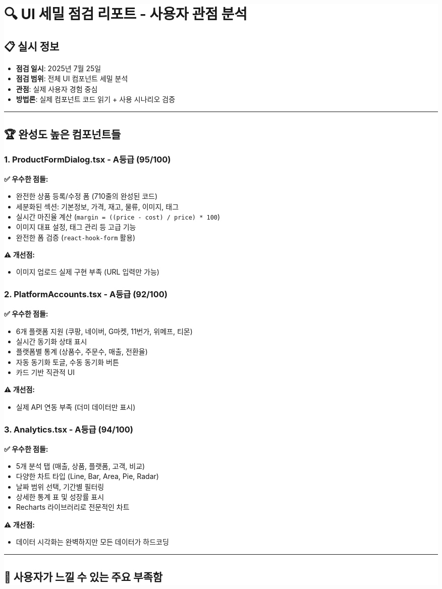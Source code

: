 # 🔍 UI 세밀 점검 리포트 - 사용자 관점 분석

## 📋 실시 정보
- **점검 일시**: 2025년 7월 25일
- **점검 범위**: 전체 UI 컴포넌트 세밀 분석
- **관점**: 실제 사용자 경험 중심
- **방법론**: 실제 컴포넌트 코드 읽기 + 사용 시나리오 검증

---

## 🏆 완성도 높은 컴포넌트들

### 1. ProductFormDialog.tsx - A등급 (95/100)
**✅ 우수한 점들:**
- 완전한 상품 등록/수정 폼 (710줄의 완성된 코드)
- 세분화된 섹션: 기본정보, 가격, 재고, 물류, 이미지, 태그
- 실시간 마진율 계산 (`margin = ((price - cost) / price) * 100`)
- 이미지 대표 설정, 태그 관리 등 고급 기능
- 완전한 폼 검증 (`react-hook-form` 활용)

**⚠️ 개선점:**
- 이미지 업로드 실제 구현 부족 (URL 입력만 가능)

### 2. PlatformAccounts.tsx - A등급 (92/100)
**✅ 우수한 점들:**
- 6개 플랫폼 지원 (쿠팡, 네이버, G마켓, 11번가, 위메프, 티몬)
- 실시간 동기화 상태 표시
- 플랫폼별 통계 (상품수, 주문수, 매출, 전환율)
- 자동 동기화 토글, 수동 동기화 버튼
- 카드 기반 직관적 UI

**⚠️ 개선점:**
- 실제 API 연동 부족 (더미 데이터만 표시)

### 3. Analytics.tsx - A등급 (94/100)
**✅ 우수한 점들:**
- 5개 분석 탭 (매출, 상품, 플랫폼, 고객, 비교)
- 다양한 차트 타입 (Line, Bar, Area, Pie, Radar)
- 날짜 범위 선택, 기간별 필터링
- 상세한 통계 표 및 성장률 표시
- Recharts 라이브러리로 전문적인 차트

**⚠️ 개선점:**
- 데이터 시각화는 완벽하지만 모든 데이터가 하드코딩

---

## 🚨 사용자가 느낄 수 있는 주요 부족함
